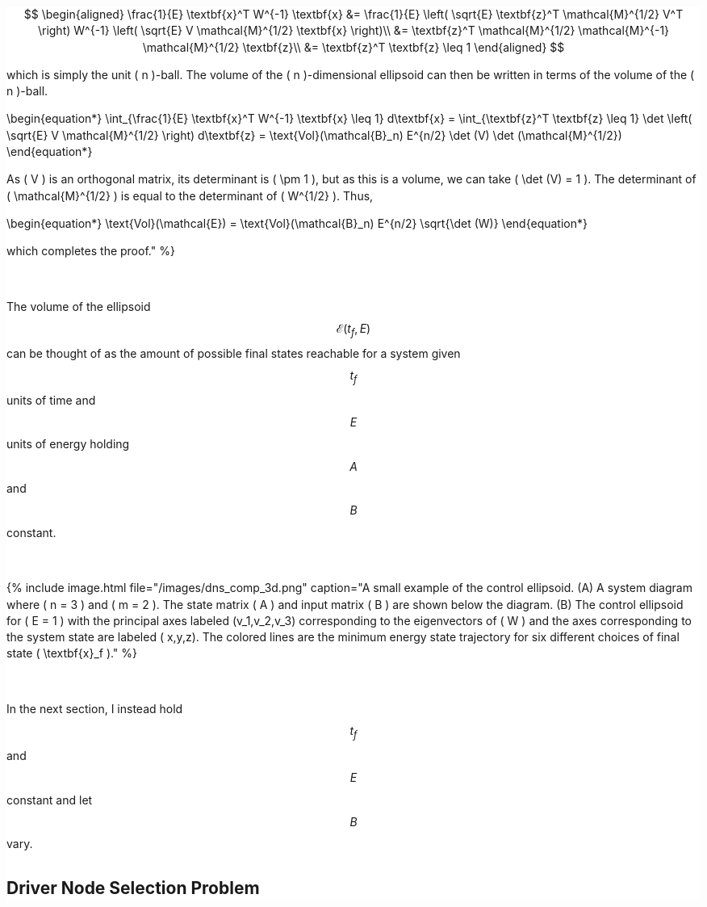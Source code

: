   $$
    \begin{aligned}
    \frac{1}{E} \textbf{x}^T W^{-1} \textbf{x} &= \frac{1}{E} \left( \sqrt{E} \textbf{z}^T \mathcal{M}^{1/2} V^T \right) W^{-1} \left( \sqrt{E} V \mathcal{M}^{1/2} \textbf{x} \right)\\
    &= \textbf{z}^T \mathcal{M}^{1/2} \mathcal{M}^{-1} \mathcal{M}^{1/2} \textbf{z}\\
    &= \textbf{z}^T \textbf{z} \leq 1
    \end{aligned}
  $$
  
  which is simply the unit \( n \)-ball.
  The volume of the \( n \)-dimensional ellipsoid can then be written in terms of the volume of the \( n \)-ball.
  
  \begin{equation*}
    \int_{\frac{1}{E} \textbf{x}^T W^{-1} \textbf{x} \leq 1} d\textbf{x} = \int_{\textbf{z}^T \textbf{z} \leq 1} \det \left( \sqrt{E} V \mathcal{M}^{1/2} \right) d\textbf{z} = \text{Vol}(\mathcal{B}_n) E^{n/2} \det (V) \det (\mathcal{M}^{1/2})
  \end{equation*}
  
  As \( V \) is an orthogonal matrix, its determinant is \( \pm 1 \), but as this is a volume, we can take \( \det (V) = 1 \).
  The determinant of \( \mathcal{M}^{1/2} \) is equal to the determinant of \( W^{1/2} \).
  Thus,
  
  \begin{equation*}
    \text{Vol}(\mathcal{E}) = \text{Vol}(\mathcal{B}_n) E^{n/2} \sqrt{\det (W)}
  \end{equation*}
  
  which completes the proof."
%}

<br/>

The volume of the ellipsoid $$ \mathcal{E}(t_f,E) $$ can be thought of as the amount of possible final states reachable for a system given $$ t_f $$ units of time and $$ E $$ units of energy holding $$ A $$ and $$ B $$ constant.

<br/>

{%
  include image.html
  file="/images/dns_comp_3d.png"
  caption="A small example of the control ellipsoid. (A) A system diagram where \( n = 3 \) and \( m = 2 \). The state matrix \( A \) and input matrix \( B \) are shown below the diagram. (B) The control ellipsoid for \( E = 1 \) with the principal axes labeled \(v_1,v_2,v_3\) corresponding to the eigenvectors of \( W \) and the axes corresponding to the system state are labeled \( x,y,z\). The colored lines are the minimum energy state trajectory for six different choices of final state \( \textbf{x}_f \)."
%}

<br/>

In the next section, I instead hold $$ t_f $$ and $$ E $$ constant and let $$ B $$ vary.

## Driver Node Selection Problem
